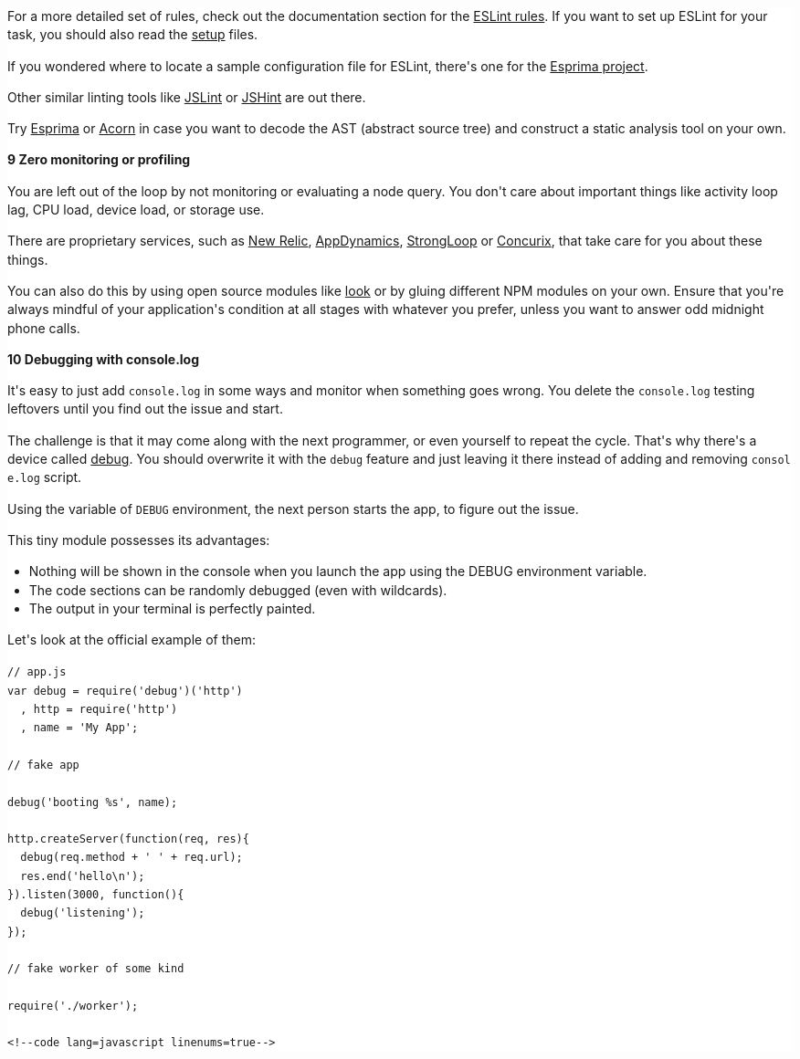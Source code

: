 For a more detailed set of rules, check out the documentation section for the [ESLint rules](http://eslint.org/docs/rules/). If you want to set up ESLint for your task, you should also read the [setup](http://eslint.org/docs/configuring/) files.

If you wondered where to locate a sample configuration file for ESLint, there's one for the [Esprima project](https://github.com/ariya/esprima/blob/master/.eslintrc).

Other similar linting tools like [JSLint](http://www.jslint.com/) or [JSHint](http://www.jshint.com/) are out there.

Try [Esprima](http://esprima.org/) or [Acorn](https://github.com/marijnh/acorn) in case you want to decode the AST (abstract source tree) and construct a static analysis tool on your own.

**9 Zero monitoring or profiling**

You are left out of the loop by not monitoring or evaluating a node query. You don't care about important things like activity loop lag, CPU load, device load, or storage use.

There are proprietary services, such as [New Relic](http://newrelic.com/nodejs),  [AppDynamics](https://docs.appdynamics.com/display/PRO39/APM+Overview+-+Node.js), [StrongLoop](http://strongloop.com/node-js/monitoring/) or [Concurix](http://concurix.com/), that take care for you about these things.

You can also do this by using open source modules like [look](https://github.com/baryshev/look) or by gluing different NPM modules on your own. Ensure that you're always mindful of your application's condition at all stages with whatever you prefer, unless you want to answer odd midnight phone calls.

**10 Debugging with console.log**

It's easy to just add `console.log` in some ways and monitor when something goes wrong. You delete the `console.log` testing leftovers until you find out the issue and start.

The challenge is that it may come along with the next programmer, or even yourself to repeat the cycle. That's why there's a device called [debug](http://npm.im/debug). You should overwrite it with the `debug` feature and just leaving it there instead of adding and removing `console.log` script.

Using the variable of `DEBUG` environment, the next person starts the app, to figure out the issue.

This tiny module possesses its advantages:

* Nothing will be shown in the console when you launch the app using the DEBUG environment variable.
* The code sections can be randomly debugged (even with wildcards).
* The output in your terminal is perfectly painted.

Let's look at the official example of them:

```
// app.js
var debug = require('debug')('http')
  , http = require('http')
  , name = 'My App';

// fake app

debug('booting %s', name);

http.createServer(function(req, res){
  debug(req.method + ' ' + req.url);
  res.end('hello\n');
}).listen(3000, function(){
  debug('listening');
});

// fake worker of some kind

require('./worker');

<!--code lang=javascript linenums=true-->

```